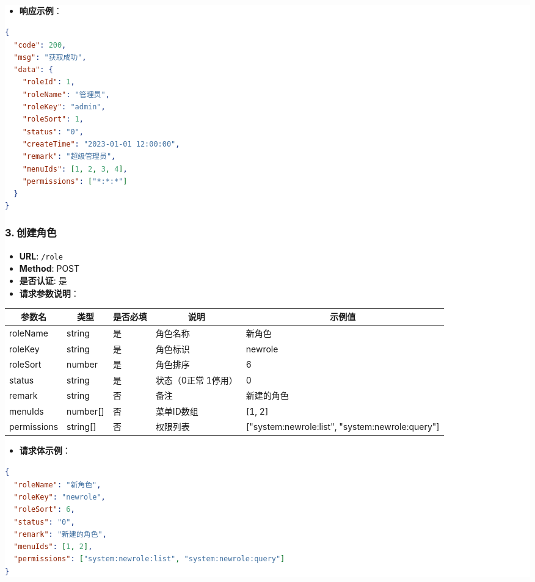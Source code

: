 - **响应示例**：

```json
{
  "code": 200,
  "msg": "获取成功",
  "data": {
    "roleId": 1,
    "roleName": "管理员",
    "roleKey": "admin",
    "roleSort": 1,
    "status": "0",
    "createTime": "2023-01-01 12:00:00",
    "remark": "超级管理员",
    "menuIds": [1, 2, 3, 4],
    "permissions": ["*:*:*"]
  }
}
```

### 3. 创建角色

- **URL**: `/role`
- **Method**: POST
- **是否认证**: 是
- **请求参数说明**：

| 参数名   | 类型     | 是否必填 | 说明         | 示例值         |
| -------- | -------- | -------- | ------------ | -------------- |
| roleName | string   | 是       | 角色名称     | 新角色         |
| roleKey  | string   | 是       | 角色标识     | newrole        |
| roleSort | number   | 是       | 角色排序     | 6              |
| status   | string   | 是       | 状态（0正常 1停用） | 0        |
| remark   | string   | 否       | 备注         | 新建的角色     |
| menuIds  | number[] | 否       | 菜单ID数组   | [1, 2]         |
| permissions| string[] | 否       | 权限列表     | ["system:newrole:list", "system:newrole:query"] |

- **请求体示例**：
```json
{
  "roleName": "新角色",
  "roleKey": "newrole",
  "roleSort": 6,
  "status": "0",
  "remark": "新建的角色",
  "menuIds": [1, 2],
  "permissions": ["system:newrole:list", "system:newrole:query"]
}
```
